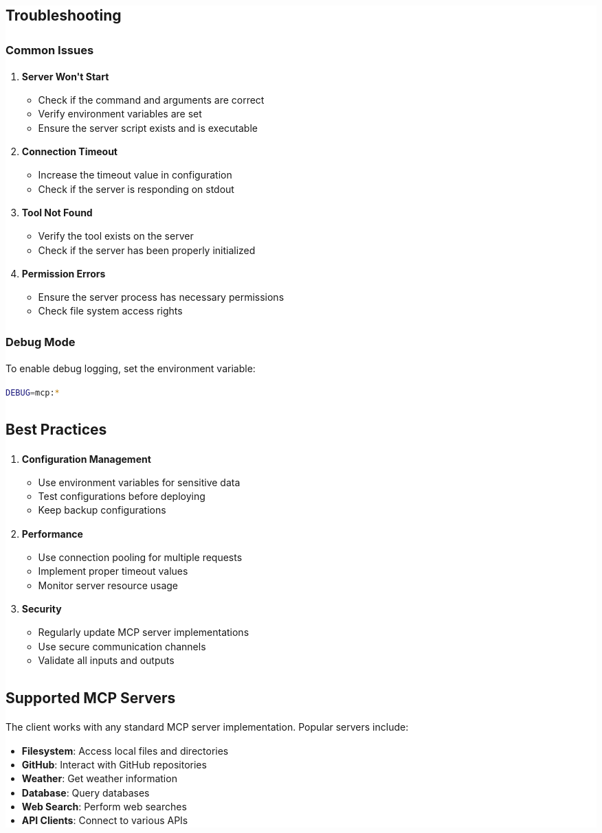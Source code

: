 ## Troubleshooting

### Common Issues

1. **Server Won't Start**
   - Check if the command and arguments are correct
   - Verify environment variables are set
   - Ensure the server script exists and is executable

2. **Connection Timeout**
   - Increase the timeout value in configuration
   - Check if the server is responding on stdout

3. **Tool Not Found**
   - Verify the tool exists on the server
   - Check if the server has been properly initialized

4. **Permission Errors**
   - Ensure the server process has necessary permissions
   - Check file system access rights

### Debug Mode

To enable debug logging, set the environment variable:
```bash
DEBUG=mcp:*
```

## Best Practices

1. **Configuration Management**
   - Use environment variables for sensitive data
   - Test configurations before deploying
   - Keep backup configurations

2. **Performance**
   - Use connection pooling for multiple requests
   - Implement proper timeout values
   - Monitor server resource usage

3. **Security**
   - Regularly update MCP server implementations
   - Use secure communication channels
   - Validate all inputs and outputs

## Supported MCP Servers

The client works with any standard MCP server implementation. Popular servers include:

- **Filesystem**: Access local files and directories
- **GitHub**: Interact with GitHub repositories
- **Weather**: Get weather information
- **Database**: Query databases
- **Web Search**: Perform web searches
- **API Clients**: Connect to various APIs
